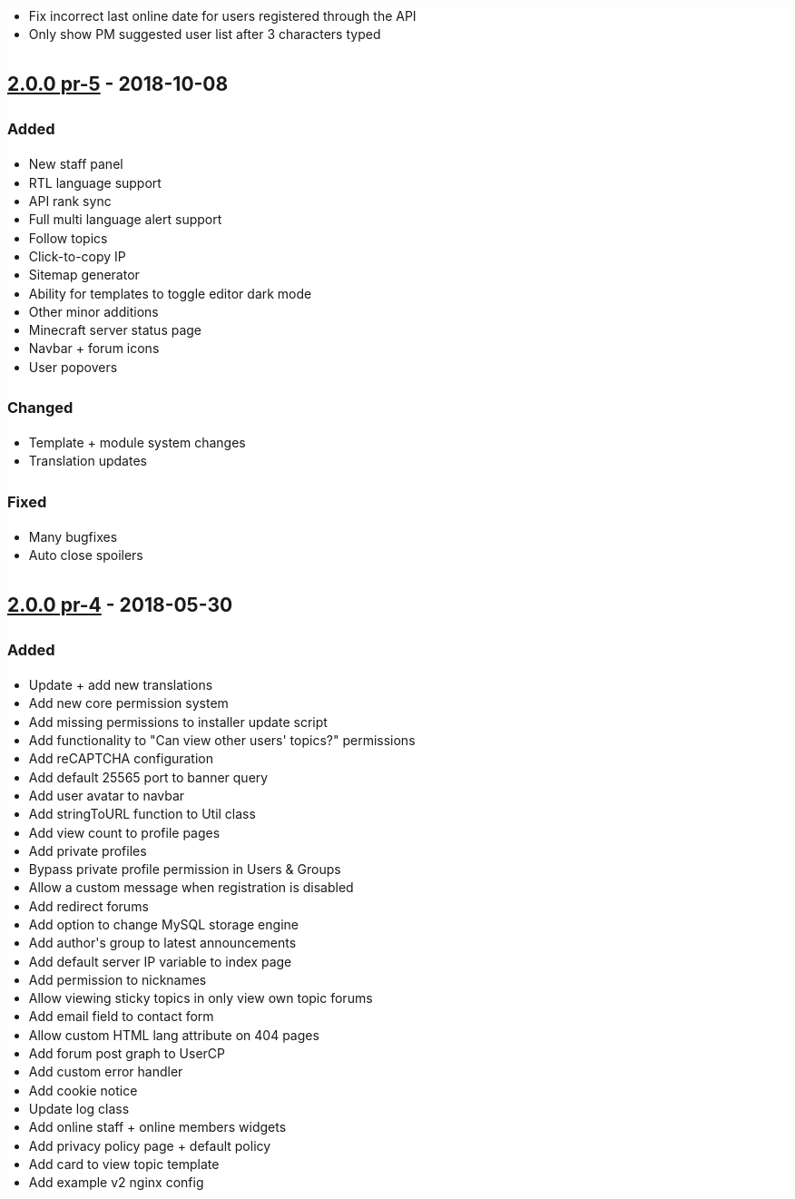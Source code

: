 - Fix incorrect last online date for users registered through the API
- Only show PM suggested user list after 3 characters typed


## [2.0.0 pr-5](https://github.com/NamelessMC/Nameless/compare/v2.0.0-pr4...v2.0.0-pr5) - 2018-10-08

### Added
- New staff panel
- RTL language support
- API rank sync
- Full multi language alert support
- Follow topics
- Click-to-copy IP
- Sitemap generator
- Ability for templates to toggle editor dark mode
- Other minor additions
- Minecraft server status page
- Navbar + forum icons
- User popovers

### Changed
- Template + module system changes
- Translation updates

### Fixed
- Many bugfixes
- Auto close spoilers


## [2.0.0 pr-4](https://github.com/NamelessMC/Nameless/compare/v2.0.0-pr3...v2.0.0-pr4) - 2018-05-30

### Added
- Update + add new translations
- Add new core permission system
- Add missing permissions to installer update script
- Add functionality to "Can view other users' topics?" permissions
- Add reCAPTCHA configuration
- Add default 25565 port to banner query
- Add user avatar to navbar
- Add stringToURL function to Util class
- Add view count to profile pages
- Add private profiles
- Bypass private profile permission in Users & Groups
- Allow a custom message when registration is disabled
- Add redirect forums
- Add option to change MySQL storage engine
- Add author's group to latest announcements
- Add default server IP variable to index page
- Add permission to nicknames
- Allow viewing sticky topics in only view own topic forums
- Add email field to contact form
- Allow custom HTML lang attribute on 404 pages
- Add forum post graph to UserCP
- Add custom error handler
- Add cookie notice
- Update log class
- Add online staff + online members widgets
- Add privacy policy page + default policy
- Add card to view topic template
- Add example v2 nginx config